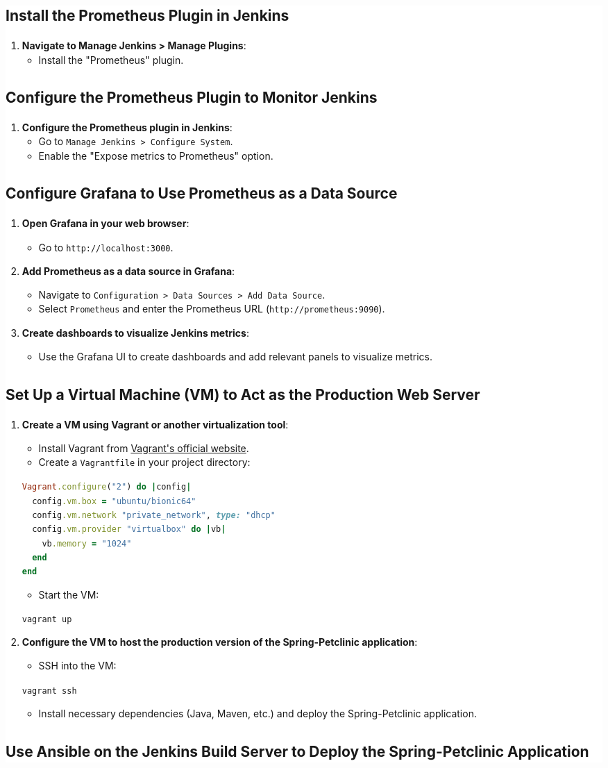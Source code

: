 ## Install the Prometheus Plugin in Jenkins

1. **Navigate to Manage Jenkins > Manage Plugins**:
    - Install the "Prometheus" plugin.

## Configure the Prometheus Plugin to Monitor Jenkins

1. **Configure the Prometheus plugin in Jenkins**:
    - Go to `Manage Jenkins > Configure System`.
    - Enable the "Expose metrics to Prometheus" option.

## Configure Grafana to Use Prometheus as a Data Source

1. **Open Grafana in your web browser**:
    - Go to `http://localhost:3000`.

2. **Add Prometheus as a data source in Grafana**:
    - Navigate to `Configuration > Data Sources > Add Data Source`.
    - Select `Prometheus` and enter the Prometheus URL (`http://prometheus:9090`).

3. **Create dashboards to visualize Jenkins metrics**:
    - Use the Grafana UI to create dashboards and add relevant panels to visualize metrics.

## Set Up a Virtual Machine (VM) to Act as the Production Web Server

1. **Create a VM using Vagrant or another virtualization tool**:
    - Install Vagrant from [Vagrant's official website](https://www.vagrantup.com/).
    - Create a `Vagrantfile` in your project directory:
    ```ruby
    Vagrant.configure("2") do |config|
      config.vm.box = "ubuntu/bionic64"
      config.vm.network "private_network", type: "dhcp"
      config.vm.provider "virtualbox" do |vb|
        vb.memory = "1024"
      end
    end
    ```
    - Start the VM:
    ```bash
    vagrant up
    ```

2. **Configure the VM to host the production version of the Spring-Petclinic application**:
    - SSH into the VM:
    ```bash
    vagrant ssh
    ```
    - Install necessary dependencies (Java, Maven, etc.) and deploy the Spring-Petclinic application.

## Use Ansible on the Jenkins Build Server to Deploy the Spring-Petclinic Application
